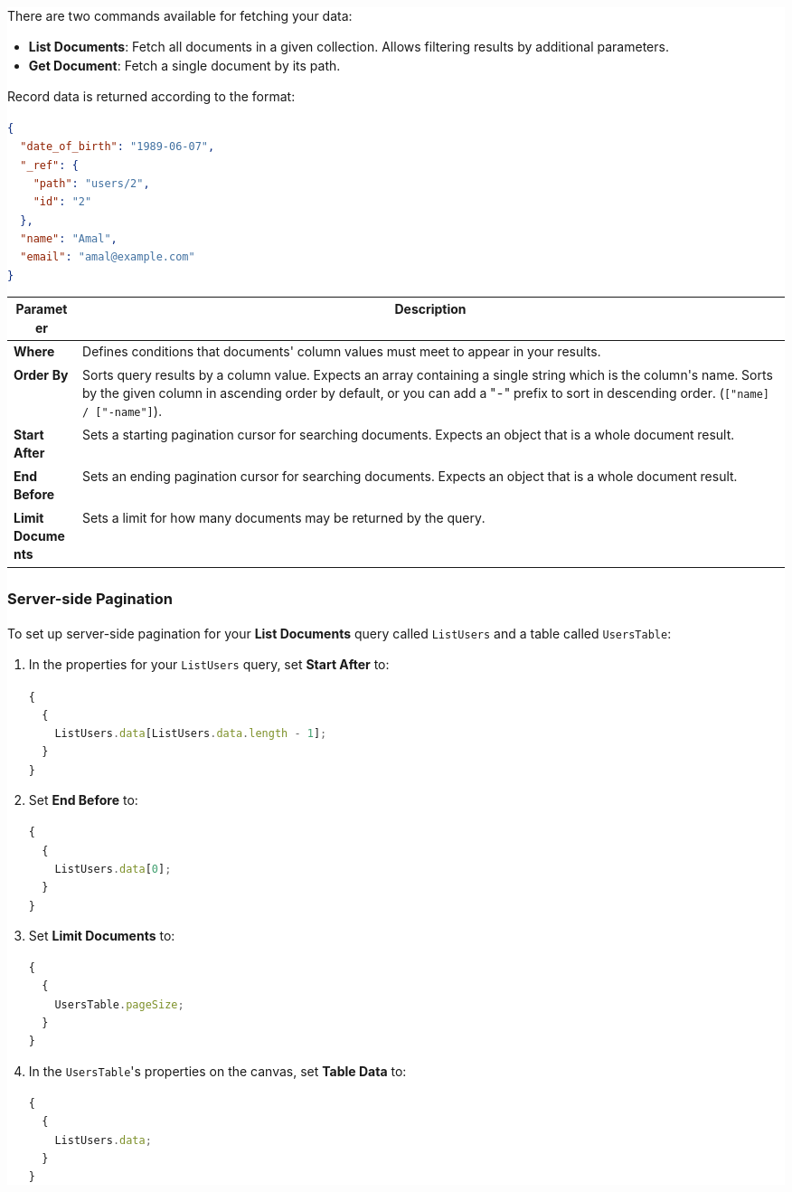 There are two commands available for fetching your data:

- **List Documents**: Fetch all documents in a given collection. Allows filtering results by additional parameters.
- **Get Document**: Fetch a single document by its path.

Record data is returned according to the format:

```json
{
  "date_of_birth": "1989-06-07",
  "_ref": {
    "path": "users/2",
    "id": "2"
  },
  "name": "Amal",
  "email": "amal@example.com"
}
```

| **Parameter**       | **Description**                                                                                                                                                                                                                                           |
| ------------------- | --------------------------------------------------------------------------------------------------------------------------------------------------------------------------------------------------------------------------------------------------------- |
| **Where**           | Defines conditions that documents' column values must meet to appear in your results.                                                                                                                                                                     |
| **Order By**        | Sorts query results by a column value. Expects an array containing a single string which is the column's name. Sorts by the given column in ascending order by default, or you can add a "-" prefix to sort in descending order. (`["name] / ["-name"]`). |
| **Start After**     | Sets a starting pagination cursor for searching documents. Expects an object that is a whole document result.                                                                                                                                             |
| **End Before**      | Sets an ending pagination cursor for searching documents. Expects an object that is a whole document result.                                                                                                                                              |
| **Limit Documents** | Sets a limit for how many documents may be returned by the query.                                                                                                                                                                                         |

### Server-side Pagination

To set up server-side pagination for your **List Documents** query called `ListUsers` and a table called `UsersTable`:

1. In the properties for your `ListUsers` query, set **Start After** to:
   ```javascript
   {
     {
       ListUsers.data[ListUsers.data.length - 1];
     }
   }
   ```
2. Set **End Before** to:
   ```javascript
   {
     {
       ListUsers.data[0];
     }
   }
   ```
3. Set **Limit Documents** to:
   ```javascript
   {
     {
       UsersTable.pageSize;
     }
   }
   ```
4. In the `UsersTable`'s properties on the canvas, set **Table Data** to:
   ```javascript
   {
     {
       ListUsers.data;
     }
   }
   ```